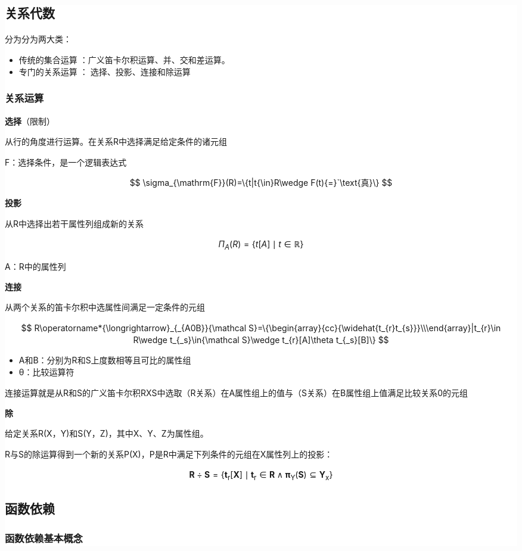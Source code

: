 
## 关系代数

分为分为两大类：
- 传统的集合运算 ：广义笛卡尔积运算、并、交和差运算。
- 专门的关系运算 ： 选择、投影、连接和除运算

### 关系运算

**选择**（限制）

从行的角度进行运算。在关系R中选择满足给定条件的诸元组

F：选择条件，是一个逻辑表达式

$$
\sigma_{\mathrm{F}}(R)=\{t|t{\in}R\wedge F(t){=}`\text{真}\}
$$

**投影**

从R中选择出若干属性列组成新的关系

$$
\Pi_{A}(R)=\{t[A]\mid t\in\mathbb{R}\}
$$

A：R中的属性列

**连接**

从两个关系的笛卡尔积中选属性间满足一定条件的元组

$$
R\operatorname*{\longrightarrow}_{_{A0B}}{\mathcal S}=\{\begin{array}{cc}{\widehat{t_{r}t_{s}}}\\\end{array}|t_{r}\in R\wedge t_{_s}\in{\mathcal S}\wedge t_{r}[A]\theta t_{_s}[B]\}
$$

- A和B：分别为R和S上度数相等且可比的属性组
- θ：比较运算符

连接运算就是从R和S的广义笛卡尔积RXS中选取（R关系）在A属性组上的值与（S关系）在B属性组上值满足比较关系0的元组

**除**

给定关系R(X，Y)和S(Y，Z)，其中X、Y、Z为属性组。

R与S的除运算得到一个新的关系P(X)，P是R中满足下列条件的元组在X属性列上的投影：

$$
\mathbf{R}\div\mathbf{S}=\{\mathbf{t}_{\mathrm{r}}[\mathbf{X}]\mid\mathbf{t}_{\mathrm{r}}\in\mathbf{R}\wedge\mathbf{\pi}_{\mathrm{Y}}(\mathbf{S})\subseteq\mathbf{Y}_{\mathrm{x}}\}
$$

## 函数依赖

### 函数依赖基本概念
